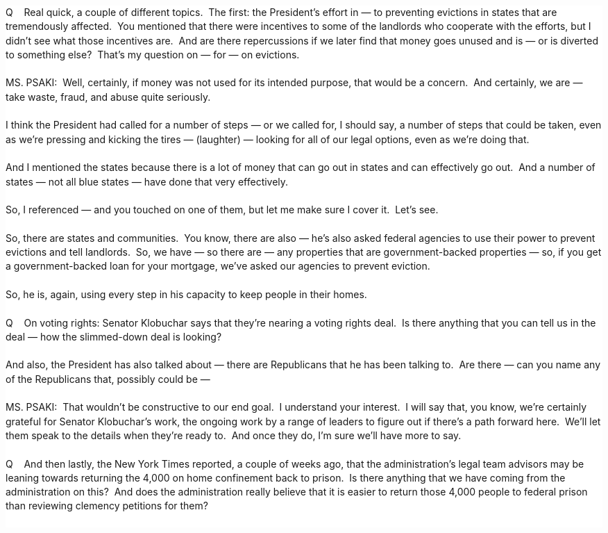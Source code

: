 Q    Real quick, a couple of different topics.  The first: the
President’s effort in — to preventing evictions in states that are
tremendously affected.  You mentioned that there were incentives to some
of the landlords who cooperate with the efforts, but I didn’t see what
those incentives are.  And are there repercussions if we later find that
money goes unused and is — or is diverted to something else?  That’s my
question on — for — on evictions.  
   
MS. PSAKI:  Well, certainly, if money was not used for its intended
purpose, that would be a concern.  And certainly, we are — take waste,
fraud, and abuse quite seriously.   
   
I think the President had called for a number of steps — or we called
for, I should say, a number of steps that could be taken, even as we’re
pressing and kicking the tires — (laughter) — looking for all of our
legal options, even as we’re doing that.   
   
And I mentioned the states because there is a lot of money that can go
out in states and can effectively go out.  And a number of states — not
all blue states — have done that very effectively.   
   
So, I referenced — and you touched on one of them, but let me make sure
I cover it.  Let’s see.   
   
So, there are states and communities.  You know, there are also — he’s
also asked federal agencies to use their power to prevent evictions and
tell landlords.  So, we have — so there are — any properties that are
government-backed properties — so, if you get a government-backed loan
for your mortgage, we’ve asked our agencies to prevent eviction.  
   
So, he is, again, using every step in his capacity to keep people in
their homes.  
   
Q    On voting rights: Senator Klobuchar says that they’re nearing a
voting rights deal.  Is there anything that you can tell us in the deal
— how the slimmed-down deal is looking?   
   
And also, the President has also talked about — there are Republicans
that he has been talking to.  Are there — can you name any of the
Republicans that, possibly could be —  
   
MS. PSAKI:  That wouldn’t be constructive to our end goal.  I understand
your interest.  I will say that, you know, we’re certainly grateful for
Senator Klobuchar’s work, the ongoing work by a range of leaders to
figure out if there’s a path forward here.  We’ll let them speak to the
details when they’re ready to.  And once they do, I’m sure we’ll have
more to say.  
   
Q    And then lastly, the New York Times reported, a couple of weeks
ago, that the administration’s legal team advisors may be leaning
towards returning the 4,000 on home confinement back to prison.  Is
there anything that we have coming from the administration on this?  And
does the administration really believe that it is easier to return those
4,000 people to federal prison than reviewing clemency petitions for
them?  
   